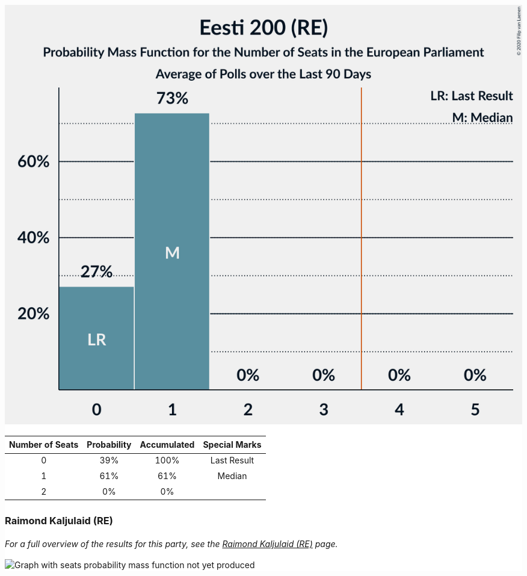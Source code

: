 ![Graph with seats probability mass function not yet produced](average-2020-06-30-seats-pmf-eesti200re.png "Seats Probability Mass Function")

| Number of Seats | Probability | Accumulated | Special Marks |
|:---------------:|:-----------:|:-----------:|:-------------:|
| 0 | 39% | 100% | Last Result |
| 1 | 61% | 61% | Median |
| 2 | 0% | 0% |  |

### Raimond Kaljulaid (RE)

*For a full overview of the results for this party, see the [Raimond Kaljulaid (RE)](party-raimondkaljulaidre.html) page.*

![Graph with seats probability mass function not yet produced](average-2020-06-30-seats-pmf-raimondkaljulaidre.png "Seats Probability Mass Function")
